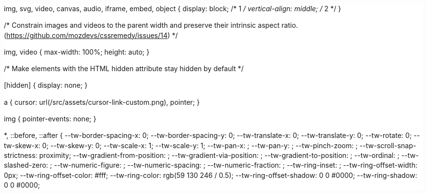 img,
svg,
video,
canvas,
audio,
iframe,
embed,
object {
  display: block;
  /* 1 */
  vertical-align: middle;
  /* 2 */
}

/*
Constrain images and videos to the parent width and preserve their intrinsic aspect ratio. (https://github.com/mozdevs/cssremedy/issues/14)
*/

img,
video {
  max-width: 100%;
  height: auto;
}

/* Make elements with the HTML hidden attribute stay hidden by default */

[hidden] {
  display: none;
}

a {
  cursor: url(/src/assets/cursor-link-custom.png), pointer;
}

img {
  pointer-events: none;
}

*, ::before, ::after {
  --tw-border-spacing-x: 0;
  --tw-border-spacing-y: 0;
  --tw-translate-x: 0;
  --tw-translate-y: 0;
  --tw-rotate: 0;
  --tw-skew-x: 0;
  --tw-skew-y: 0;
  --tw-scale-x: 1;
  --tw-scale-y: 1;
  --tw-pan-x:  ;
  --tw-pan-y:  ;
  --tw-pinch-zoom:  ;
  --tw-scroll-snap-strictness: proximity;
  --tw-gradient-from-position:  ;
  --tw-gradient-via-position:  ;
  --tw-gradient-to-position:  ;
  --tw-ordinal:  ;
  --tw-slashed-zero:  ;
  --tw-numeric-figure:  ;
  --tw-numeric-spacing:  ;
  --tw-numeric-fraction:  ;
  --tw-ring-inset:  ;
  --tw-ring-offset-width: 0px;
  --tw-ring-offset-color: #fff;
  --tw-ring-color: rgb(59 130 246 / 0.5);
  --tw-ring-offset-shadow: 0 0 #0000;
  --tw-ring-shadow: 0 0 #0000;